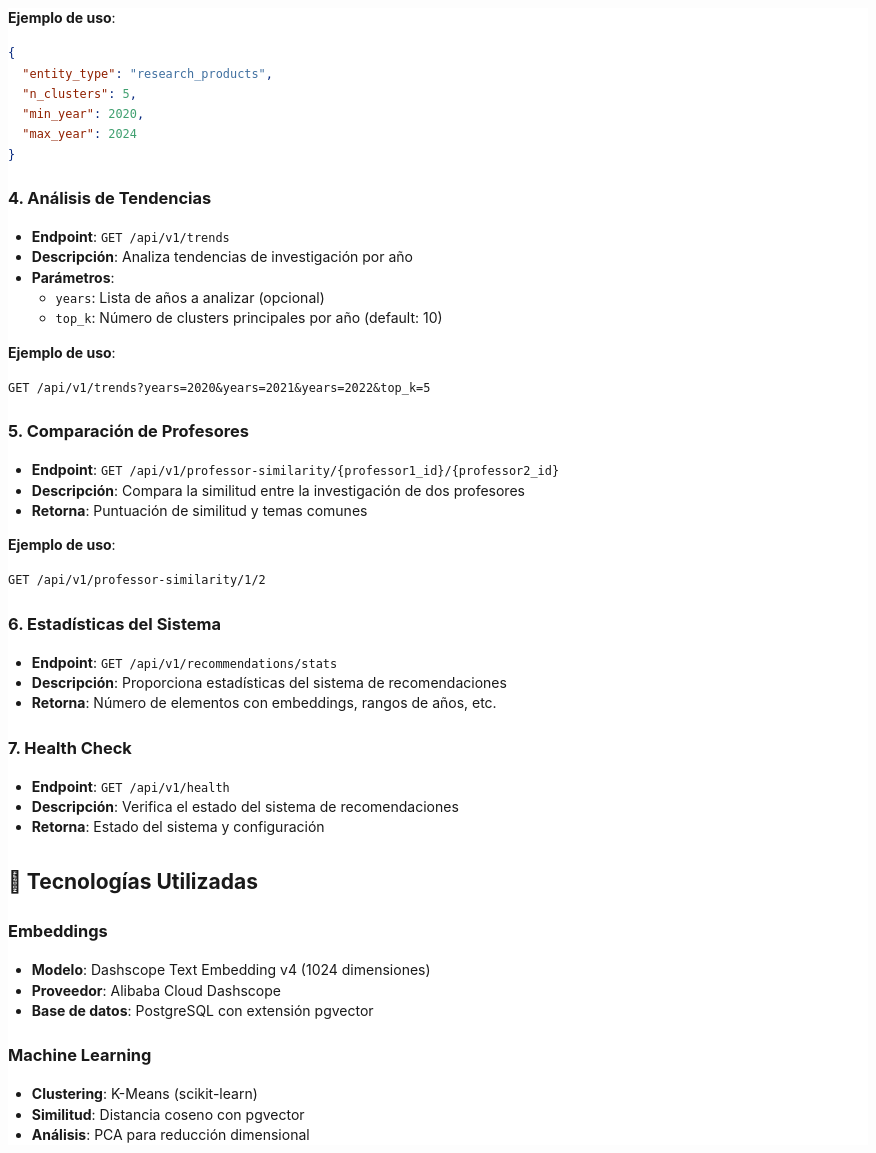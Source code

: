 **Ejemplo de uso**:
```json
{
  "entity_type": "research_products",
  "n_clusters": 5,
  "min_year": 2020,
  "max_year": 2024
}
```

### 4. Análisis de Tendencias
- **Endpoint**: `GET /api/v1/trends`
- **Descripción**: Analiza tendencias de investigación por año
- **Parámetros**:
  - `years`: Lista de años a analizar (opcional)
  - `top_k`: Número de clusters principales por año (default: 10)

**Ejemplo de uso**:
```
GET /api/v1/trends?years=2020&years=2021&years=2022&top_k=5
```

### 5. Comparación de Profesores
- **Endpoint**: `GET /api/v1/professor-similarity/{professor1_id}/{professor2_id}`
- **Descripción**: Compara la similitud entre la investigación de dos profesores
- **Retorna**: Puntuación de similitud y temas comunes

**Ejemplo de uso**:
```
GET /api/v1/professor-similarity/1/2
```

### 6. Estadísticas del Sistema
- **Endpoint**: `GET /api/v1/recommendations/stats`
- **Descripción**: Proporciona estadísticas del sistema de recomendaciones
- **Retorna**: Número de elementos con embeddings, rangos de años, etc.

### 7. Health Check
- **Endpoint**: `GET /api/v1/health`
- **Descripción**: Verifica el estado del sistema de recomendaciones
- **Retorna**: Estado del sistema y configuración

## 🔧 Tecnologías Utilizadas

### Embeddings
- **Modelo**: Dashscope Text Embedding v4 (1024 dimensiones)
- **Proveedor**: Alibaba Cloud Dashscope
- **Base de datos**: PostgreSQL con extensión pgvector

### Machine Learning
- **Clustering**: K-Means (scikit-learn)
- **Similitud**: Distancia coseno con pgvector
- **Análisis**: PCA para reducción dimensional
